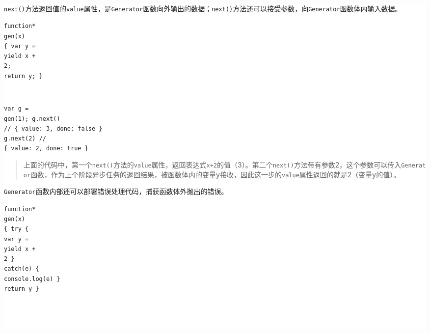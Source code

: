 <p><code>next()</code>方法返回值的<code>value</code>属性，是<code>Generator</code>函数向外输出的数据；<code>next()</code>方法还可以接受参数，向<code>Generator</code>函数体内输入数据。</p>
<div class="widget-codetool" style="display:none;">
      <div class="widget-codetool--inner">
      <span class="selectCode code-tool" data-toggle="tooltip" data-placement="top" title="" data-original-title="全选"></span>
      <span type="button" class="copyCode code-tool" data-toggle="tooltip" data-placement="top" data-clipboard-text="function* gen(x) {
    var y = yield x + 2;
    return y;
} 

var g = gen(1);
g.next()      // { value: 3, done: false }
g.next(2)     // { value: 2, done: true }" title="" data-original-title="复制"></span>
      <span type="button" class="saveToNote code-tool" data-toggle="tooltip" data-placement="top" title="" data-original-title="放进笔记"></span>
      </div>
      </div><pre class="javascript hljs"><code class="JavaScript"><span class="hljs-function"><span class="hljs-keyword">function</span>* <span class="hljs-title">gen</span>(<span class="hljs-params">x</span>) </span>{
    <span class="hljs-keyword">var</span> y = <span class="hljs-keyword">yield</span> x + <span class="hljs-number">2</span>;
    <span class="hljs-keyword">return</span> y;
} 

<span class="hljs-keyword">var</span> g = gen(<span class="hljs-number">1</span>);
g.next()      <span class="hljs-comment">// { value: 3, done: false }</span>
g.next(<span class="hljs-number">2</span>)     <span class="hljs-comment">// { value: 2, done: true }</span></code></pre>
<blockquote><p>上面的代码中，第一个<code>next()</code>方法的<code>value</code>属性，返回表达式<code>x+2</code>的值（3）。第二个<code>next()</code>方法带有参数2，这个参数可以传入<code>Generator</code>函数，作为上个阶段异步任务的返回结果，被函数体内的变量y接收，因此这一步的<code>value</code>属性返回的就是2（变量y的值）。</p></blockquote>
<p><code>Generator</code>函数内部还可以部署错误处理代码，捕获函数体外抛出的错误。</p>
<div class="widget-codetool" style="display:none;">
      <div class="widget-codetool--inner">
      <span class="selectCode code-tool" data-toggle="tooltip" data-placement="top" title="" data-original-title="全选"></span>
      <span type="button" class="copyCode code-tool" data-toggle="tooltip" data-placement="top" data-clipboard-text="function* gen(x) {
    try {
        var y = yield x + 2
    } catch(e) {
        console.log(e)
    }
    return y
}

var g = gen(1);
g.next();
g.throw('出错了');" title="" data-original-title="复制"></span>
      <span type="button" class="saveToNote code-tool" data-toggle="tooltip" data-placement="top" title="" data-original-title="放进笔记"></span>
      </div>
      </div><pre class="javascript hljs"><code class="JavaScript"><span class="hljs-function"><span class="hljs-keyword">function</span>* <span class="hljs-title">gen</span>(<span class="hljs-params">x</span>) </span>{
    <span class="hljs-keyword">try</span> {
        <span class="hljs-keyword">var</span> y = <span class="hljs-keyword">yield</span> x + <span class="hljs-number">2</span>
    } <span class="hljs-keyword">catch</span>(e) {
        <span class="hljs-built_in">console</span>.log(e)
    }
    <span class="hljs-keyword">return</span> y
}